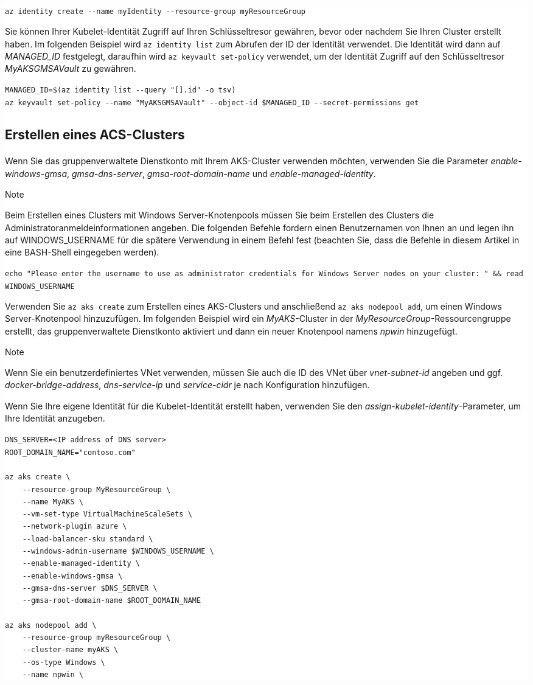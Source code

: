 ```azurecli
az identity create --name myIdentity --resource-group myResourceGroup
```

Sie können Ihrer Kubelet-Identität Zugriff auf Ihren Schlüsseltresor gewähren, bevor oder nachdem Sie Ihren Cluster erstellt haben. Im folgenden Beispiel wird `az identity list` zum Abrufen der ID der Identität verwendet. Die Identität wird dann auf *MANAGED_ID* festgelegt, daraufhin wird `az keyvault set-policy` verwendet, um der Identität Zugriff auf den Schlüsseltresor *MyAKSGMSAVault* zu gewähren.

```azurecli
MANAGED_ID=$(az identity list --query "[].id" -o tsv)
az keyvault set-policy --name "MyAKSGMSAVault" --object-id $MANAGED_ID --secret-permissions get
```

## <a name="create-aks-cluster"></a>Erstellen eines ACS-Clusters

Wenn Sie das gruppenverwaltete Dienstkonto mit Ihrem AKS-Cluster verwenden möchten, verwenden Sie die Parameter *enable-windows-gmsa*, *gmsa-dns-server*, *gmsa-root-domain-name* und *enable-managed-identity*.

> [!NOTE]
> Beim Erstellen eines Clusters mit Windows Server-Knotenpools müssen Sie beim Erstellen des Clusters die Administratoranmeldeinformationen angeben. Die folgenden Befehle fordern einen Benutzernamen von Ihnen an und legen ihn auf WINDOWS_USERNAME für die spätere Verwendung in einem Befehl fest (beachten Sie, dass die Befehle in diesem Artikel in eine BASH-Shell eingegeben werden).
> 
> ```azurecli
> echo "Please enter the username to use as administrator credentials for Windows Server nodes on your cluster: " && read WINDOWS_USERNAME
> ```

Verwenden Sie `az aks create` zum Erstellen eines AKS-Clusters und anschließend `az aks nodepool add`, um einen Windows Server-Knotenpool hinzuzufügen. Im folgenden Beispiel wird ein *MyAKS*-Cluster in der *MyResourceGroup*-Ressourcengruppe erstellt, das gruppenverwaltete Dienstkonto aktiviert und dann ein neuer Knotenpool namens *npwin* hinzugefügt.

> [!NOTE]
> Wenn Sie ein benutzerdefiniertes VNet verwenden, müssen Sie auch die ID des VNet über *vnet-subnet-id* angeben und ggf. *docker-bridge-address*, *dns-service-ip* und *service-cidr* je nach Konfiguration hinzufügen.
> 
> Wenn Sie Ihre eigene Identität für die Kubelet-Identität erstellt haben, verwenden Sie den *assign-kubelet-identity*-Parameter, um Ihre Identität anzugeben.

```azurecli
DNS_SERVER=<IP address of DNS server>
ROOT_DOMAIN_NAME="contoso.com"

az aks create \
    --resource-group MyResourceGroup \
    --name MyAKS \
    --vm-set-type VirtualMachineScaleSets \
    --network-plugin azure \
    --load-balancer-sku standard \
    --windows-admin-username $WINDOWS_USERNAME \
    --enable-managed-identity \
    --enable-windows-gmsa \
    --gmsa-dns-server $DNS_SERVER \
    --gmsa-root-domain-name $ROOT_DOMAIN_NAME

az aks nodepool add \
    --resource-group myResourceGroup \
    --cluster-name myAKS \
    --os-type Windows \
    --name npwin \
```

[aks-cni]: configure-azure-cni.md
[aks-managed-id]: use-managed-identity.md
[aks-managed-id-kubelet]: use-managed-identity.md#summary-of-managed-identities
[az aks get-credentials]: /cli/azure/aks#az_aks_get_credentials
[az-extension-add]: /cli/azure/extension#az_extension_add
[az-extension-update]: /cli/azure/extension#az_extension_update
[az-feature-register]: /cli/azure/feature#az_feature_register
[az-feature-list]: /cli/azure/feature#az_feature_list
[az-provider-register]: /cli/azure/provider#az_provider_register
[gmsa-getting-started]: /windows-server/security/group-managed-service-accounts/getting-started-with-group-managed-service-accounts
[gmsa-overview]: /windows-server/security/group-managed-service-accounts/group-managed-service-accounts-overview
[rdp]: rdp.md